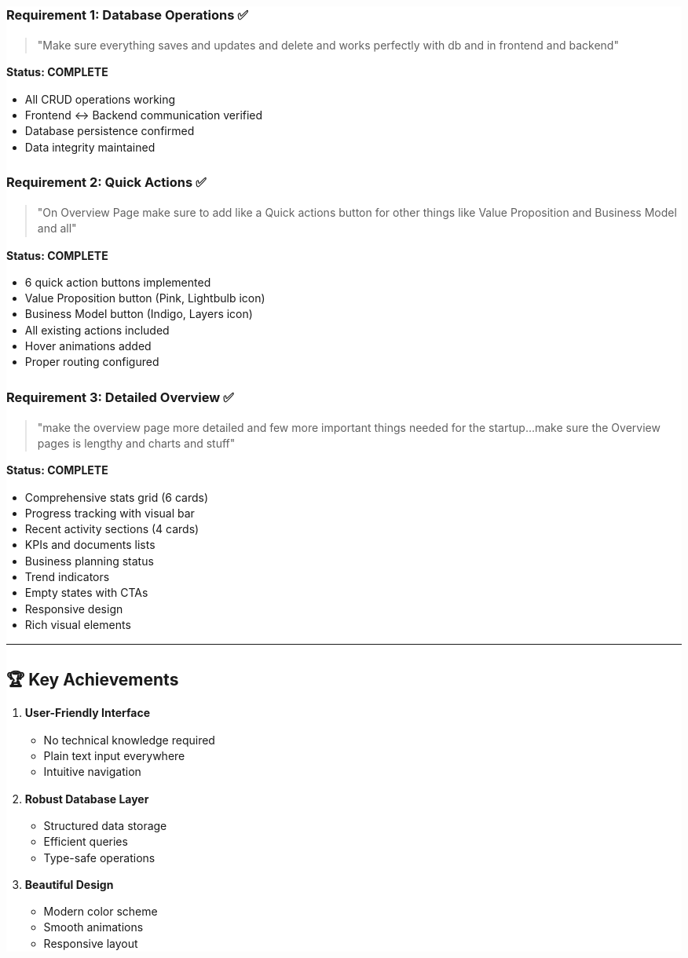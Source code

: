 ### Requirement 1: Database Operations ✅
> "Make sure everything saves and updates and delete and works perfectly with db and in frontend and backend"

**Status: COMPLETE**
- All CRUD operations working
- Frontend ↔ Backend communication verified
- Database persistence confirmed
- Data integrity maintained

### Requirement 2: Quick Actions ✅
> "On Overview Page make sure to add like a Quick actions button for other things like Value Proposition and Business Model and all"

**Status: COMPLETE**
- 6 quick action buttons implemented
- Value Proposition button (Pink, Lightbulb icon)
- Business Model button (Indigo, Layers icon)
- All existing actions included
- Hover animations added
- Proper routing configured

### Requirement 3: Detailed Overview ✅
> "make the overview page more detailed and few more important things needed for the startup...make sure the Overview pages is lengthy and charts and stuff"

**Status: COMPLETE**
- Comprehensive stats grid (6 cards)
- Progress tracking with visual bar
- Recent activity sections (4 cards)
- KPIs and documents lists
- Business planning status
- Trend indicators
- Empty states with CTAs
- Responsive design
- Rich visual elements

---

## 🏆 Key Achievements

1. **User-Friendly Interface**
   - No technical knowledge required
   - Plain text input everywhere
   - Intuitive navigation

2. **Robust Database Layer**
   - Structured data storage
   - Efficient queries
   - Type-safe operations

3. **Beautiful Design**
   - Modern color scheme
   - Smooth animations
   - Responsive layout
